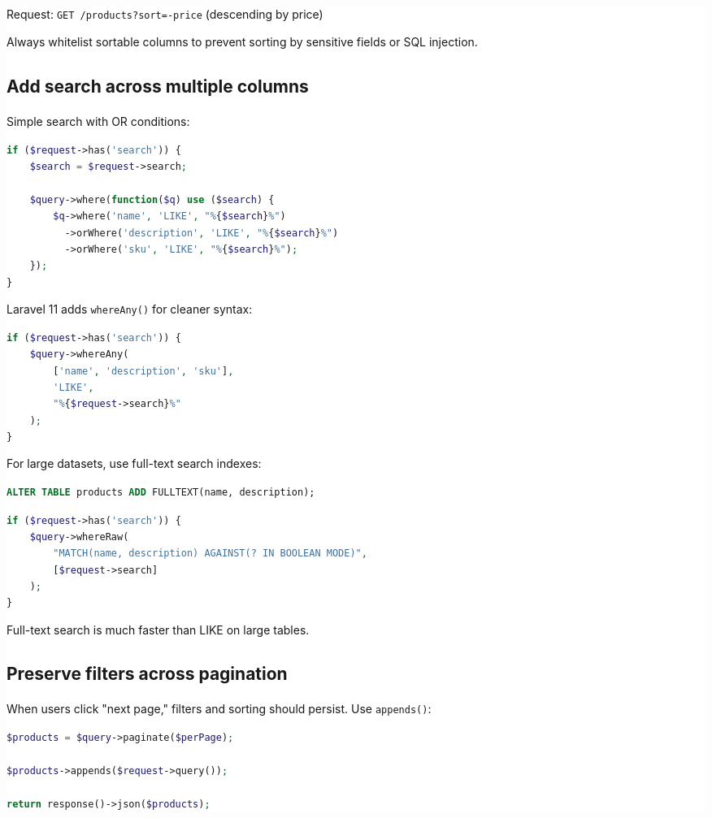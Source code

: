 Request: `GET /products?sort=-price` (descending by price)

Always whitelist sortable columns to prevent sorting by sensitive fields or SQL injection.

## Add search across multiple columns

Simple search with OR conditions:

```php
if ($request->has('search')) {
    $search = $request->search;

    $query->where(function($q) use ($search) {
        $q->where('name', 'LIKE', "%{$search}%")
          ->orWhere('description', 'LIKE', "%{$search}%")
          ->orWhere('sku', 'LIKE', "%{$search}%");
    });
}
```

Laravel 11 adds `whereAny()` for cleaner syntax:

```php
if ($request->has('search')) {
    $query->whereAny(
        ['name', 'description', 'sku'],
        'LIKE',
        "%{$request->search}%"
    );
}
```

For large datasets, use full-text search indexes:

```sql
ALTER TABLE products ADD FULLTEXT(name, description);
```

```php
if ($request->has('search')) {
    $query->whereRaw(
        "MATCH(name, description) AGAINST(? IN BOOLEAN MODE)",
        [$request->search]
    );
}
```

Full-text search is much faster than LIKE on large tables.

## Preserve filters across pagination

When users click "next page," filters and sorting should persist. Use `appends()`:

```php
$products = $query->paginate($perPage);

$products->appends($request->query());

return response()->json($products);
```
